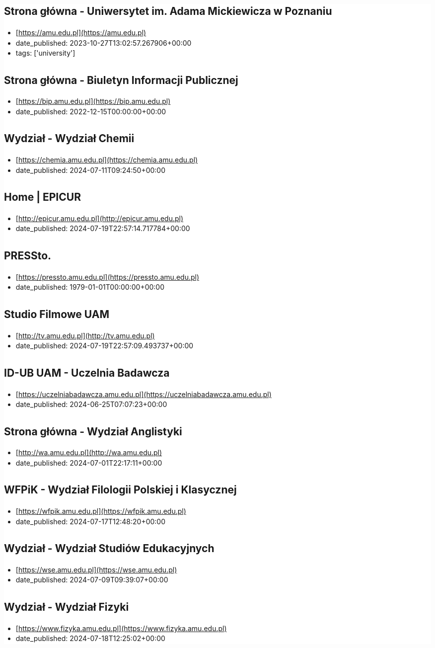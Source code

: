  ## Strona główna - Uniwersytet im. Adama Mickiewicza w Poznaniu
 - [https://amu.edu.pl](https://amu.edu.pl)
 - date_published: 2023-10-27T13:02:57.267906+00:00
 - tags: ['university']

 ## Strona główna - Biuletyn Informacji Publicznej
 - [https://bip.amu.edu.pl](https://bip.amu.edu.pl)
 - date_published: 2022-12-15T00:00:00+00:00

 ## Wydział - Wydział Chemii
 - [https://chemia.amu.edu.pl](https://chemia.amu.edu.pl)
 - date_published: 2024-07-11T09:24:50+00:00

 ## Home | EPICUR
 - [http://epicur.amu.edu.pl](http://epicur.amu.edu.pl)
 - date_published: 2024-07-19T22:57:14.717784+00:00

 ## PRESSto.
 - [https://pressto.amu.edu.pl](https://pressto.amu.edu.pl)
 - date_published: 1979-01-01T00:00:00+00:00

 ## Studio Filmowe UAM
 - [http://tv.amu.edu.pl](http://tv.amu.edu.pl)
 - date_published: 2024-07-19T22:57:09.493737+00:00

 ## ID-UB UAM - Uczelnia Badawcza
 - [https://uczelniabadawcza.amu.edu.pl](https://uczelniabadawcza.amu.edu.pl)
 - date_published: 2024-06-25T07:07:23+00:00

 ## Strona główna - Wydział Anglistyki
 - [http://wa.amu.edu.pl](http://wa.amu.edu.pl)
 - date_published: 2024-07-01T22:17:11+00:00

 ## WFPiK - Wydział Filologii Polskiej i Klasycznej
 - [https://wfpik.amu.edu.pl](https://wfpik.amu.edu.pl)
 - date_published: 2024-07-17T12:48:20+00:00

 ## Wydział - Wydział Studiów Edukacyjnych
 - [https://wse.amu.edu.pl](https://wse.amu.edu.pl)
 - date_published: 2024-07-09T09:39:07+00:00

 ## Wydział - Wydział Fizyki
 - [https://www.fizyka.amu.edu.pl](https://www.fizyka.amu.edu.pl)
 - date_published: 2024-07-18T12:25:02+00:00
